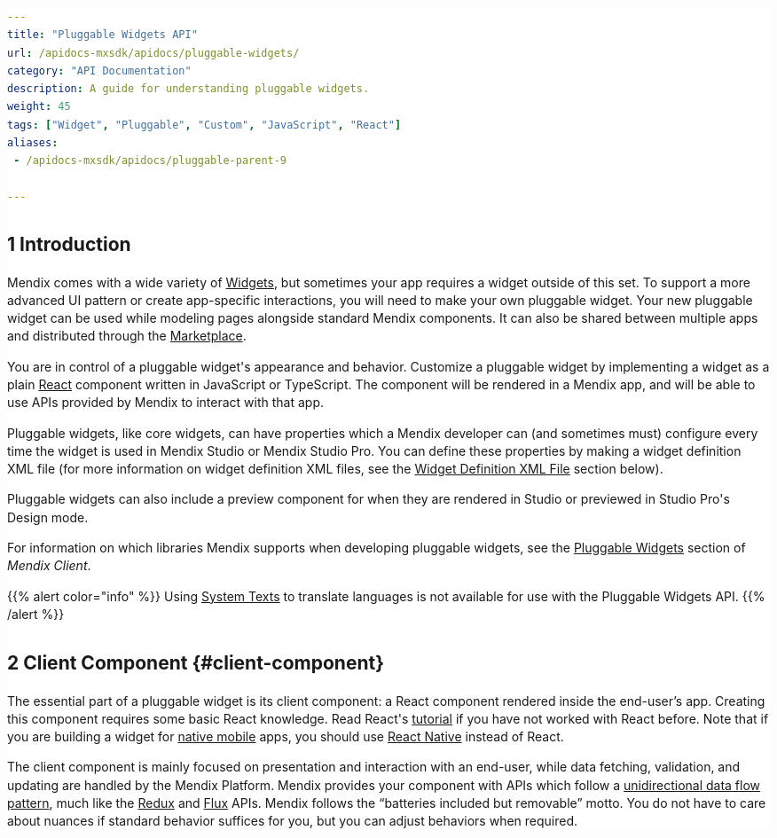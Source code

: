 ```yaml
---
title: "Pluggable Widgets API"
url: /apidocs-mxsdk/apidocs/pluggable-widgets/
category: "API Documentation"
description: A guide for understanding pluggable widgets.
weight: 45
tags: ["Widget", "Pluggable", "Custom", "JavaScript", "React"]
aliases:
 - /apidocs-mxsdk/apidocs/pluggable-parent-9

---
```


## 1 Introduction

Mendix comes with a wide variety of [Widgets](/refguide/pages/#widgets-categories), but sometimes your app requires a widget outside of this set. To support a more  advanced UI pattern or create app-specific interactions, you will need to make your own pluggable widget. Your new pluggable widget can be used while modeling pages alongside standard Mendix components. It can also be shared between multiple apps and distributed through the [Marketplace](/appstore/).

You are in control of a pluggable widget's appearance and behavior. Customize a pluggable widget by implementing a widget as a plain [React](https://reactjs.org/) component written in JavaScript or TypeScript. The component will be rendered in a Mendix app, and will be able to use APIs provided by Mendix to interact with that app.

Pluggable widgets, like core widgets, can have properties which a Mendix developer can (and sometimes must) configure every time the widget is used in Mendix Studio or Mendix Studio Pro. You can define these properties by making a widget definition XML file (for more information on widget definition XML files, see the [Widget Definition XML File](#widget-definition) section below).

Pluggable widgets can also include a preview component for when they are rendered in Studio or previewed in Studio Pro's Design mode.

For information on which libraries Mendix supports when developing pluggable widgets, see the [Pluggable Widgets](/refguide/mendix-client/#pluggable-widgets) section of *Mendix Client*.

{{% alert color="info" %}}
Using [System Texts](/refguide/system-texts/) to translate languages is not available for use with the Pluggable Widgets API.
{{% /alert %}}

## 2 Client Component {#client-component}

The essential part of a pluggable widget is its client component: a React component rendered inside the end-user’s app. Creating this component requires some basic React knowledge. Read React's [tutorial](https://reactjs.org/tutorial/tutorial.html) if you have not worked with React before. Note that if you are building a widget for [native mobile](/refguide/mobile/) apps, you should use [React Native](https://facebook.github.io/react-native/) instead of React.

The client component is mainly focused on presentation and interaction with an end-user, while data fetching, validation, and updating are handled by the Mendix Platform. Mendix provides your component with APIs which follow a [unidirectional data flow pattern](https://www.geeksforgeeks.org/unidirectional-data-flow/), much like the [Redux](https://redux.js.org/basics/data-flow) and [Flux](https://facebook.github.io/flux/docs/in-depth-overview#structure-and-data-flow) APIs. Mendix follows the “batteries included but removable” motto. You do not have to care about nuances if standard behavior suffices for you, but you can adjust behaviors when required.
